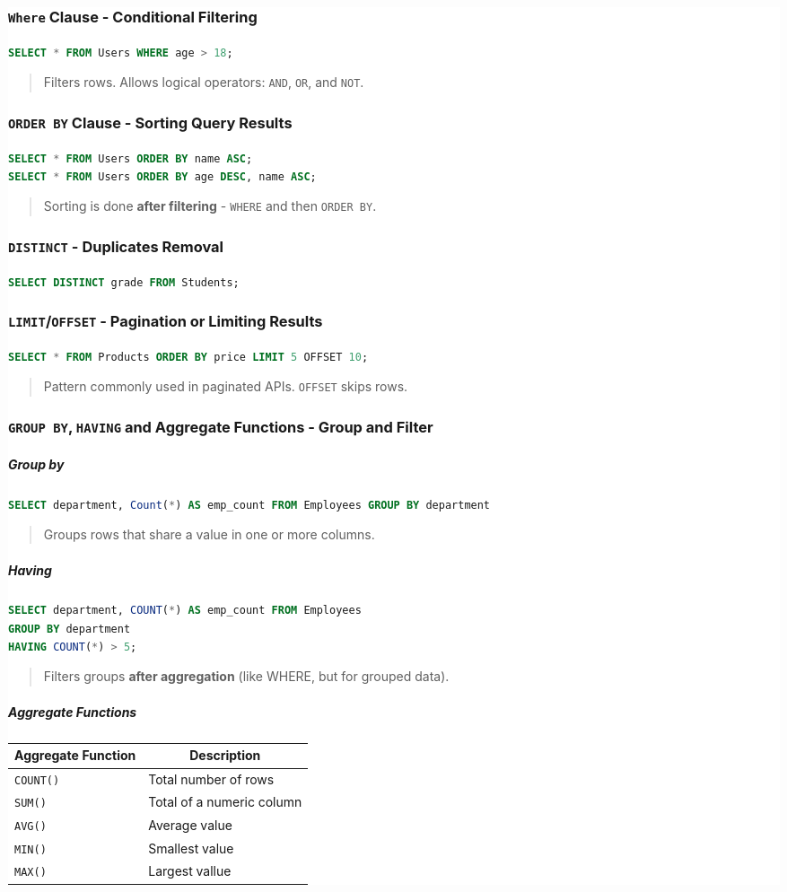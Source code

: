 ### `Where` Clause - Conditional Filtering

```sql
SELECT * FROM Users WHERE age > 18;
```

> Filters rows. Allows logical operators: `AND`, `OR`, and `NOT`. 


### `ORDER BY` Clause - Sorting Query Results

```sql
SELECT * FROM Users ORDER BY name ASC;
SELECT * FROM Users ORDER BY age DESC, name ASC;
```

> Sorting is done **after filtering** - `WHERE` and then `ORDER BY`.


### `DISTINCT` - Duplicates Removal

```sql
SELECT DISTINCT grade FROM Students;
```


### `LIMIT`/`OFFSET` - Pagination or Limiting Results

```sql
SELECT * FROM Products ORDER BY price LIMIT 5 OFFSET 10;
```

> Pattern commonly used in paginated APIs. `OFFSET` skips rows.


### `GROUP BY`, `HAVING` and Aggregate Functions - Group and Filter

##### Group by

```sql
SELECT department, Count(*) AS emp_count FROM Employees GROUP BY department
```

> Groups rows that share a value in one or more columns.

##### Having

```sql
SELECT department, COUNT(*) AS emp_count FROM Employees 
GROUP BY department 
HAVING COUNT(*) > 5;
```

> Filters groups **after aggregation** (like WHERE, but for grouped data).

##### Aggregate Functions

| Aggregate Function | Description               |
| ------------------ | ------------------------- |
| `COUNT()`          | Total number of rows      |
| `SUM()`            | Total of a numeric column |
| `AVG()`            | Average value             |
| `MIN()`            | Smallest value            |
| `MAX()`            | Largest vallue            |
